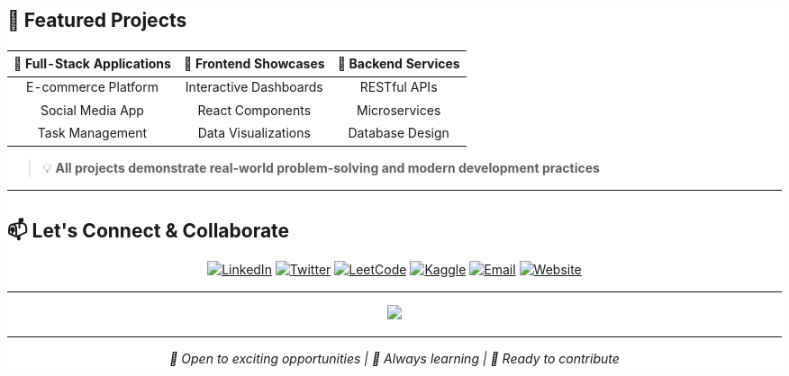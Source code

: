 
## 🎯 Featured Projects

<div align="center">

| 🚀 **Full-Stack Applications** | 🎨 **Frontend Showcases** | 🔧 **Backend Services** |
|:---:|:---:|:---:|
| E-commerce Platform | Interactive Dashboards | RESTful APIs |
| Social Media App | React Components | Microservices |
| Task Management | Data Visualizations | Database Design |

</div>

> 💡 **All projects demonstrate real-world problem-solving and modern development practices**

---

## 📫 Let's Connect & Collaborate

<div align="center">

[![LinkedIn](https://img.shields.io/badge/LinkedIn-0077B5?style=for-the-badge&logo=linkedin&logoColor=white)](https://linkedin.com/in/emadnazzal95)
[![Twitter](https://img.shields.io/badge/Twitter-1DA1F2?style=for-the-badge&logo=twitter&logoColor=white)](https://twitter.com/emadnazzal955)
[![LeetCode](https://img.shields.io/badge/LeetCode-FFA116?style=for-the-badge&logo=leetcode&logoColor=black)](https://leetcode.com/emadnazzal)
[![Kaggle](https://img.shields.io/badge/Kaggle-20BEFF?style=for-the-badge&logo=kaggle&logoColor=white)](https://kaggle.com/emadnazzal)
[![Email](https://img.shields.io/badge/Email-D14836?style=for-the-badge&logo=gmail&logoColor=white)](mailto:emadnazzal95@gmail.com)
[![Website](https://img.shields.io/badge/Website-000000?style=for-the-badge&logo=About.me&logoColor=white)](https://emadnazzal.com)


</div>

---

<div align="center">
  <img src="https://capsule-render.vercel.app/api?type=waving&color=6366f1&height=120&section=footer&text=Thanks%20for%20visiting!&fontSize=20&fontColor=white&animation=twinkling" />
</div>

---

<div align="center">
  <i>💼 Open to exciting opportunities | 🌱 Always learning | 🚀 Ready to contribute</i>
</div>
